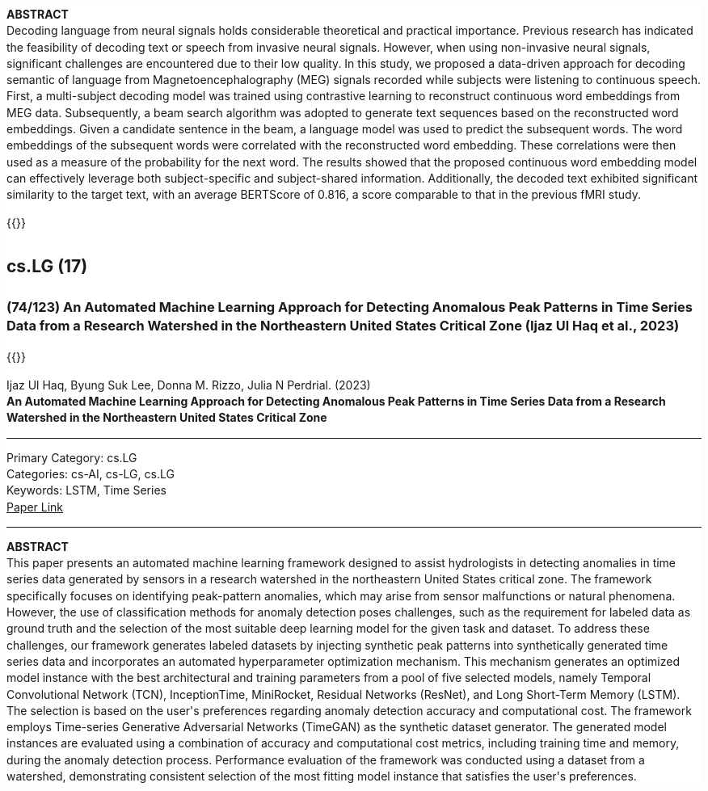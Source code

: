 
**ABSTRACT**  
Decoding language from neural signals holds considerable theoretical and practical importance. Previous research has indicated the feasibility of decoding text or speech from invasive neural signals. However, when using non-invasive neural signals, significant challenges are encountered due to their low quality. In this study, we proposed a data-driven approach for decoding semantic of language from Magnetoencephalography (MEG) signals recorded while subjects were listening to continuous speech. First, a multi-subject decoding model was trained using contrastive learning to reconstruct continuous word embeddings from MEG data. Subsequently, a beam search algorithm was adopted to generate text sequences based on the reconstructed word embeddings. Given a candidate sentence in the beam, a language model was used to predict the subsequent words. The word embeddings of the subsequent words were correlated with the reconstructed word embedding. These correlations were then used as a measure of the probability for the next word. The results showed that the proposed continuous word embedding model can effectively leverage both subject-specific and subject-shared information. Additionally, the decoded text exhibited significant similarity to the target text, with an average BERTScore of 0.816, a score comparable to that in the previous fMRI study.

{{</citation>}}


## cs.LG (17)



### (74/123) An Automated Machine Learning Approach for Detecting Anomalous Peak Patterns in Time Series Data from a Research Watershed in the Northeastern United States Critical Zone (Ijaz Ul Haq et al., 2023)

{{<citation>}}

Ijaz Ul Haq, Byung Suk Lee, Donna M. Rizzo, Julia N Perdrial. (2023)  
**An Automated Machine Learning Approach for Detecting Anomalous Peak Patterns in Time Series Data from a Research Watershed in the Northeastern United States Critical Zone**  

---
Primary Category: cs.LG  
Categories: cs-AI, cs-LG, cs.LG  
Keywords: LSTM, Time Series  
[Paper Link](http://arxiv.org/abs/2309.07992v1)  

---


**ABSTRACT**  
This paper presents an automated machine learning framework designed to assist hydrologists in detecting anomalies in time series data generated by sensors in a research watershed in the northeastern United States critical zone. The framework specifically focuses on identifying peak-pattern anomalies, which may arise from sensor malfunctions or natural phenomena. However, the use of classification methods for anomaly detection poses challenges, such as the requirement for labeled data as ground truth and the selection of the most suitable deep learning model for the given task and dataset. To address these challenges, our framework generates labeled datasets by injecting synthetic peak patterns into synthetically generated time series data and incorporates an automated hyperparameter optimization mechanism. This mechanism generates an optimized model instance with the best architectural and training parameters from a pool of five selected models, namely Temporal Convolutional Network (TCN), InceptionTime, MiniRocket, Residual Networks (ResNet), and Long Short-Term Memory (LSTM). The selection is based on the user's preferences regarding anomaly detection accuracy and computational cost. The framework employs Time-series Generative Adversarial Networks (TimeGAN) as the synthetic dataset generator. The generated model instances are evaluated using a combination of accuracy and computational cost metrics, including training time and memory, during the anomaly detection process. Performance evaluation of the framework was conducted using a dataset from a watershed, demonstrating consistent selection of the most fitting model instance that satisfies the user's preferences.
